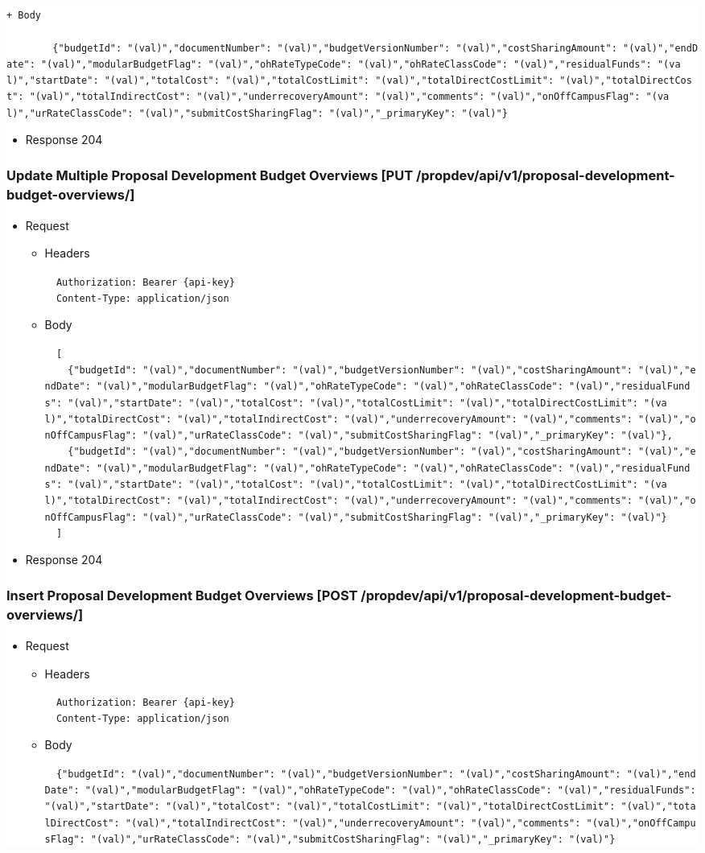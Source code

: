     + Body
    
            {"budgetId": "(val)","documentNumber": "(val)","budgetVersionNumber": "(val)","costSharingAmount": "(val)","endDate": "(val)","modularBudgetFlag": "(val)","ohRateTypeCode": "(val)","ohRateClassCode": "(val)","residualFunds": "(val)","startDate": "(val)","totalCost": "(val)","totalCostLimit": "(val)","totalDirectCostLimit": "(val)","totalDirectCost": "(val)","totalIndirectCost": "(val)","underrecoveryAmount": "(val)","comments": "(val)","onOffCampusFlag": "(val)","urRateClassCode": "(val)","submitCostSharingFlag": "(val)","_primaryKey": "(val)"}
			
+ Response 204

### Update Multiple Proposal Development Budget Overviews [PUT /propdev/api/v1/proposal-development-budget-overviews/]

+ Request

    + Headers

            Authorization: Bearer {api-key}   
            Content-Type: application/json

    + Body
    
            [
              {"budgetId": "(val)","documentNumber": "(val)","budgetVersionNumber": "(val)","costSharingAmount": "(val)","endDate": "(val)","modularBudgetFlag": "(val)","ohRateTypeCode": "(val)","ohRateClassCode": "(val)","residualFunds": "(val)","startDate": "(val)","totalCost": "(val)","totalCostLimit": "(val)","totalDirectCostLimit": "(val)","totalDirectCost": "(val)","totalIndirectCost": "(val)","underrecoveryAmount": "(val)","comments": "(val)","onOffCampusFlag": "(val)","urRateClassCode": "(val)","submitCostSharingFlag": "(val)","_primaryKey": "(val)"},
              {"budgetId": "(val)","documentNumber": "(val)","budgetVersionNumber": "(val)","costSharingAmount": "(val)","endDate": "(val)","modularBudgetFlag": "(val)","ohRateTypeCode": "(val)","ohRateClassCode": "(val)","residualFunds": "(val)","startDate": "(val)","totalCost": "(val)","totalCostLimit": "(val)","totalDirectCostLimit": "(val)","totalDirectCost": "(val)","totalIndirectCost": "(val)","underrecoveryAmount": "(val)","comments": "(val)","onOffCampusFlag": "(val)","urRateClassCode": "(val)","submitCostSharingFlag": "(val)","_primaryKey": "(val)"}
            ]
			
+ Response 204

### Insert Proposal Development Budget Overviews [POST /propdev/api/v1/proposal-development-budget-overviews/]

+ Request

    + Headers

            Authorization: Bearer {api-key}   
            Content-Type: application/json

    + Body
    
            {"budgetId": "(val)","documentNumber": "(val)","budgetVersionNumber": "(val)","costSharingAmount": "(val)","endDate": "(val)","modularBudgetFlag": "(val)","ohRateTypeCode": "(val)","ohRateClassCode": "(val)","residualFunds": "(val)","startDate": "(val)","totalCost": "(val)","totalCostLimit": "(val)","totalDirectCostLimit": "(val)","totalDirectCost": "(val)","totalIndirectCost": "(val)","underrecoveryAmount": "(val)","comments": "(val)","onOffCampusFlag": "(val)","urRateClassCode": "(val)","submitCostSharingFlag": "(val)","_primaryKey": "(val)"}
			